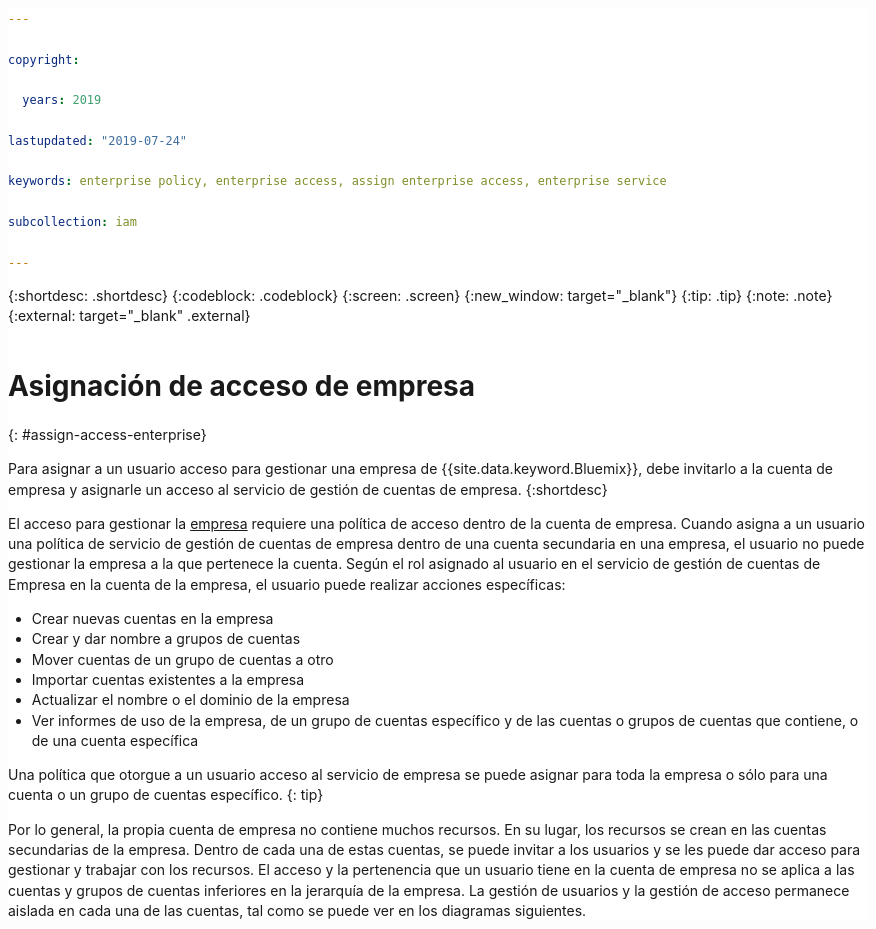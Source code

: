 ```yaml
---

copyright:

  years: 2019

lastupdated: "2019-07-24"

keywords: enterprise policy, enterprise access, assign enterprise access, enterprise service

subcollection: iam

---
```


{:shortdesc: .shortdesc}
{:codeblock: .codeblock}
{:screen: .screen}
{:new_window: target="_blank"}
{:tip: .tip}
{:note: .note}
{:external: target="_blank" .external}

# Asignación de acceso de empresa
{: #assign-access-enterprise}

Para asignar a un usuario acceso para gestionar una empresa de {{site.data.keyword.Bluemix}}, debe invitarlo a la cuenta de empresa y asignarle un acceso al servicio de gestión de cuentas de empresa.
{:shortdesc}

El acceso para gestionar la [empresa](/docs/account?topic=account-enterprise) requiere una política de acceso dentro de la cuenta de empresa. Cuando asigna a un usuario una política de servicio de gestión de cuentas de empresa dentro de una cuenta secundaria en una empresa, el usuario no puede gestionar la empresa a la que pertenece la cuenta. Según el rol asignado al usuario en el servicio de gestión de cuentas de Empresa en la cuenta de la empresa, el usuario puede realizar acciones específicas:

* Crear nuevas cuentas en la empresa
* Crear y dar nombre a grupos de cuentas
* Mover cuentas de un grupo de cuentas a otro
* Importar cuentas existentes a la empresa
* Actualizar el nombre o el dominio de la empresa
* Ver informes de uso de la empresa, de un grupo de cuentas específico y de las cuentas o grupos de cuentas que contiene, o de una cuenta específica

Una política que otorgue a un usuario acceso al servicio de empresa se puede asignar para toda la empresa o sólo para una cuenta o un grupo de cuentas específico.
{: tip}

Por lo general, la propia cuenta de empresa no contiene muchos recursos. En su lugar, los recursos se crean en las cuentas secundarias de la empresa. Dentro de cada una de estas cuentas, se puede invitar a los usuarios y se les puede dar acceso para gestionar y trabajar con los recursos. El acceso y la pertenencia que un usuario tiene en la cuenta de empresa no se aplica a las cuentas y grupos de cuentas inferiores en la jerarquía de la empresa. La gestión de usuarios y la gestión de acceso permanece aislada en cada una de las cuentas, tal como se puede ver en los diagramas siguientes.
